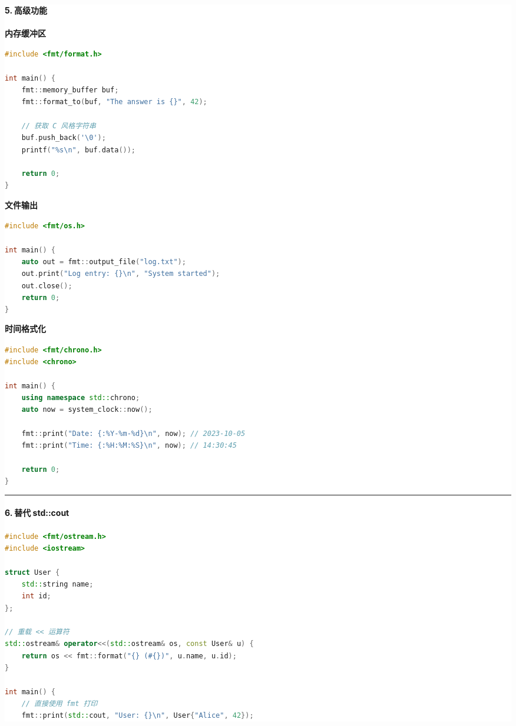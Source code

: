 
#### **5. 高级功能**
**内存缓冲区**
```cpp
#include <fmt/format.h>

int main() {
    fmt::memory_buffer buf;
    fmt::format_to(buf, "The answer is {}", 42);
    
    // 获取 C 风格字符串
    buf.push_back('\0');
    printf("%s\n", buf.data());
    
    return 0;
}
```

**文件输出**
```cpp
#include <fmt/os.h>

int main() {
    auto out = fmt::output_file("log.txt");
    out.print("Log entry: {}\n", "System started");
    out.close();
    return 0;
}
```

**时间格式化**
```cpp
#include <fmt/chrono.h>
#include <chrono>

int main() {
    using namespace std::chrono;
    auto now = system_clock::now();
    
    fmt::print("Date: {:%Y-%m-%d}\n", now); // 2023-10-05
    fmt::print("Time: {:%H:%M:%S}\n", now); // 14:30:45
    
    return 0;
}
```

---

#### **6. 替代 std::cout**
```cpp
#include <fmt/ostream.h>
#include <iostream>

struct User {
    std::string name;
    int id;
};

// 重载 << 运算符
std::ostream& operator<<(std::ostream& os, const User& u) {
    return os << fmt::format("{} (#{})", u.name, u.id);
}

int main() {
    // 直接使用 fmt 打印
    fmt::print(std::cout, "User: {}\n", User{"Alice", 42});
```